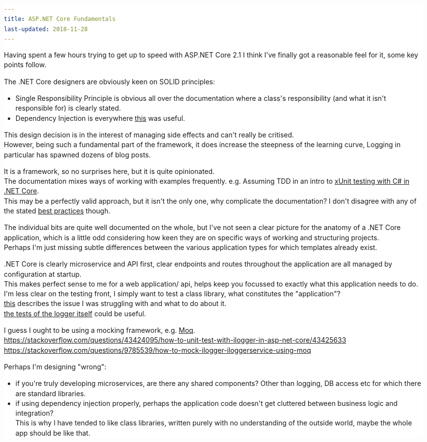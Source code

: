 ```yaml
---
title: ASP.NET Core Fundamentals
last-updated: 2018-11-28
---
```


Having spent a few hours trying to get up to speed with ASP.NET Core 2.1 I think I've finally got a reasonable feel for it, some key points follow.  

The .NET Core designers are obviously keen on SOLID principles:
* Single Responsibility Principle is obvious all over the documentation where a class's responsibility (and what it isn't responsible for) is clearly stated.  
* Dependency Injection is everywhere [this](https://medium.com/volosoft/asp-net-core-dependency-injection-best-practices-tips-tricks-c6e9c67f9d96) was useful.  

This design decision is in the interest of managing side effects and can't really be critised.  
However, being such a fundamental part of the framework, it does increase the steepness of the learning curve, Logging in particular has spawned dozens of blog posts.  

It is a framework, so no surprises here, but it is quite opinionated.  
The documentation mixes ways of working with examples frequently.  e.g. Assuming TDD in an intro to [xUnit testing with C# in .NET Core](https://docs.microsoft.com/en-us/dotnet/core/testing/unit-testing-with-dotnet-test?view=aspnetcore-2.1).  
This may be a perfectly valid approach, but it isn't the only one, why complicate the documentation?  I don't disagree with any of the stated [best practices](https://docs.microsoft.com/en-us/dotnet/core/testing/unit-testing-best-practices?view=aspnetcore-2.1) though.  

The individual bits are quite well documented on the whole, but I've not seen a clear picture for the anatomy of a .NET Core application, which is a little odd considering how keen they are on specific ways of working and structuring projects.  
Perhaps I'm just missing subtle differences between the various application types for which templates already exist.  

.NET Core is clearly microservice and API first, clear endpoints and routes throughout the application are all managed by configuration at startup.  
This makes perfect sense to me for a web application/ api, helps keep you focussed to exactly what this application needs to do.
I'm less clear on the testing front, I simply want to test a class library, what constitutes the "application"?  
[this](https://stackify.com/net-core-loggerfactory-use-correctly/) describes the issue I was struggling with and what to do about it.  
[the tests of the logger itself](https://github.com/aspnet/Extensions/blob/master/src/Logging/test/LoggerTest.cs) could be useful.

I guess I ought to be using a mocking framework, e.g. [Moq](https://github.com/Moq/moq4/wiki/Quickstart).  
https://stackoverflow.com/questions/43424095/how-to-unit-test-with-ilogger-in-asp-net-core/43425633  
https://stackoverflow.com/questions/9785539/how-to-mock-ilogger-iloggerservice-using-moq  

Perhaps I'm designing "wrong":
* if you're truly developing microservices, are there any shared components?  Other than logging, DB access etc for which there are standard libraries.  
* if using dependency injection properly, perhaps the application code doesn't get cluttered between business logic and integration?  
  This is why I have tended to like class libraries, written purely with no understanding of the outside world, maybe the whole app should be like that.  
